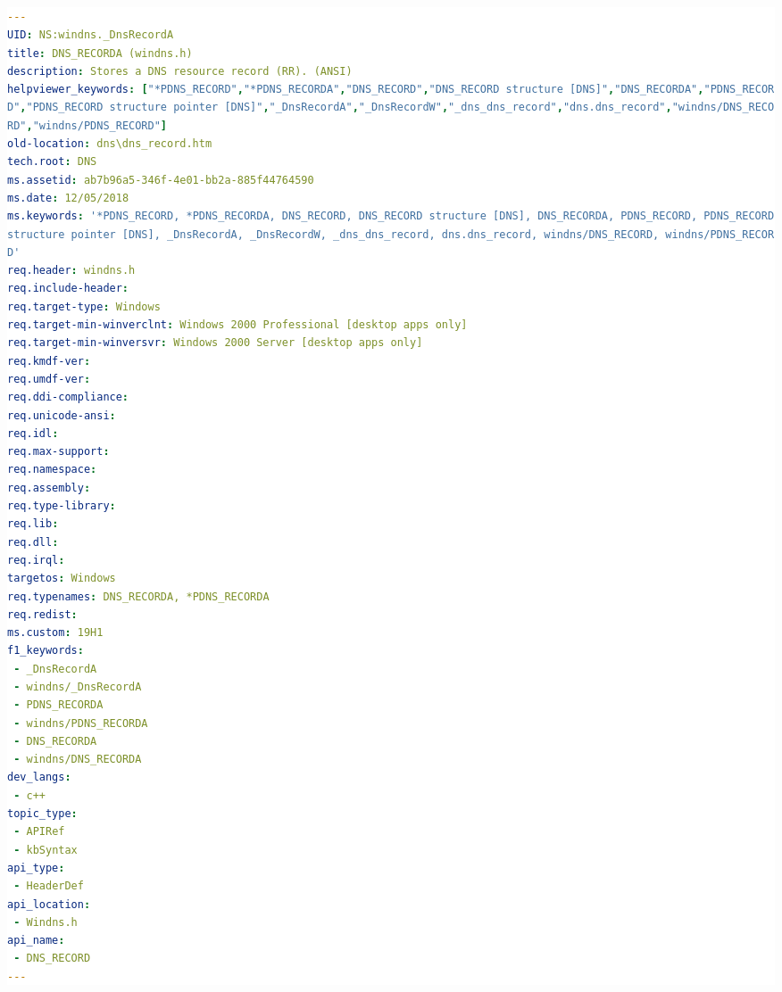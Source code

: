```yaml
---
UID: NS:windns._DnsRecordA
title: DNS_RECORDA (windns.h)
description: Stores a DNS resource record (RR). (ANSI)
helpviewer_keywords: ["*PDNS_RECORD","*PDNS_RECORDA","DNS_RECORD","DNS_RECORD structure [DNS]","DNS_RECORDA","PDNS_RECORD","PDNS_RECORD structure pointer [DNS]","_DnsRecordA","_DnsRecordW","_dns_dns_record","dns.dns_record","windns/DNS_RECORD","windns/PDNS_RECORD"]
old-location: dns\dns_record.htm
tech.root: DNS
ms.assetid: ab7b96a5-346f-4e01-bb2a-885f44764590
ms.date: 12/05/2018
ms.keywords: '*PDNS_RECORD, *PDNS_RECORDA, DNS_RECORD, DNS_RECORD structure [DNS], DNS_RECORDA, PDNS_RECORD, PDNS_RECORD structure pointer [DNS], _DnsRecordA, _DnsRecordW, _dns_dns_record, dns.dns_record, windns/DNS_RECORD, windns/PDNS_RECORD'
req.header: windns.h
req.include-header: 
req.target-type: Windows
req.target-min-winverclnt: Windows 2000 Professional [desktop apps only]
req.target-min-winversvr: Windows 2000 Server [desktop apps only]
req.kmdf-ver: 
req.umdf-ver: 
req.ddi-compliance: 
req.unicode-ansi: 
req.idl: 
req.max-support: 
req.namespace: 
req.assembly: 
req.type-library: 
req.lib: 
req.dll: 
req.irql: 
targetos: Windows
req.typenames: DNS_RECORDA, *PDNS_RECORDA
req.redist: 
ms.custom: 19H1
f1_keywords:
 - _DnsRecordA
 - windns/_DnsRecordA
 - PDNS_RECORDA
 - windns/PDNS_RECORDA
 - DNS_RECORDA
 - windns/DNS_RECORDA
dev_langs:
 - c++
topic_type:
 - APIRef
 - kbSyntax
api_type:
 - HeaderDef
api_location:
 - Windns.h
api_name:
 - DNS_RECORD
---
```
